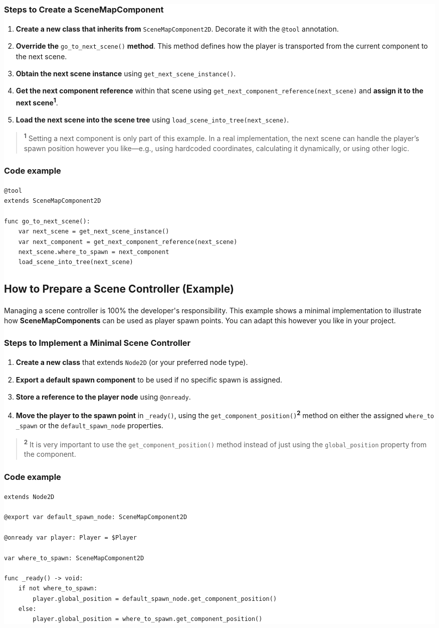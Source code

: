 ### Steps to Create a SceneMapComponent

1. **Create a new class that inherits from** `SceneMapComponent2D`. Decorate it with the `@tool` annotation.

1. **Override the** `go_to_next_scene()` **method**. This method defines how the player is transported from the current component to the next scene.

1. **Obtain the next scene instance** using `get_next_scene_instance()`.

1. **Get the next component reference** within that scene using `get_next_component_reference(next_scene)` and **assign it to the next scene**<sup>**1**</sup>.

1. **Load the next scene into the scene tree** using `load_scene_into_tree(next_scene)`.

><sup>**1**</sup> Setting a next component is only part of this example. In a real implementation, the next scene can handle the player’s spawn position however you like—e.g., using hardcoded coordinates, calculating it dynamically, or using other logic.

### Code example
```gdscript
@tool
extends SceneMapComponent2D

func go_to_next_scene():
	var next_scene = get_next_scene_instance()
	var next_component = get_next_component_reference(next_scene)
	next_scene.where_to_spawn = next_component
	load_scene_into_tree(next_scene)
```

## How to Prepare a Scene Controller (Example)

Managing a scene controller is 100% the developer's responsibility. This example shows a minimal implementation to illustrate how **SceneMapComponents** can be used as player spawn points. You can adapt this however you like in your project.

### Steps to Implement a Minimal Scene Controller

1. **Create a new class** that extends `Node2D` (or your preferred node type).

1. **Export a default spawn component** to be used if no specific spawn is assigned.

1. **Store a reference to the player node** using `@onready`.

1. **Move the player to the spawn point** in `_ready()`, using the `get_component_position()`<sup>**2**</sup> method on either the assigned `where_to_spawn` or the `default_spawn_node` properties.
><sup>**2**</sup> It is very important to use the `get_component_position()` method instead of just using the `global_position` property from the component.

### Code example
```gdscript
extends Node2D

@export var default_spawn_node: SceneMapComponent2D

@onready var player: Player = $Player

var where_to_spawn: SceneMapComponent2D

func _ready() -> void:
	if not where_to_spawn:
		player.global_position = default_spawn_node.get_component_position()
	else:
		player.global_position = where_to_spawn.get_component_position()
```
